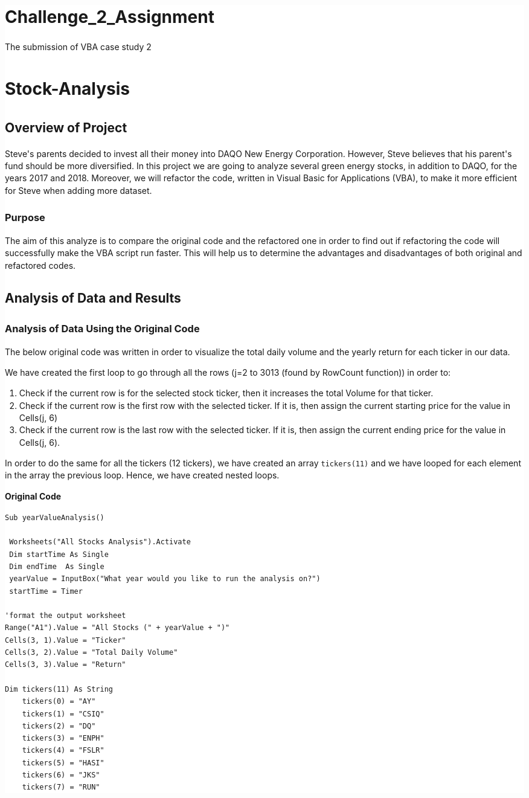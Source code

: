 # Challenge_2_Assignment 
The submission of VBA case study 2

# Stock-Analysis

## Overview of Project
Steve's parents decided to invest all their money into DAQO New Energy Corporation. However, Steve believes that his parent's fund should be more diversified. In this project we are going to analyze several green energy stocks, in addition to DAQO, for the years 2017 and 2018. Moreover, we will refactor the code, written in Visual Basic for Applications (VBA), to make it more efficient for Steve when adding more dataset. 

### Purpose
The aim of this analyze is to compare the original code and the refactored one in order to find out if refactoring the code will successfully make the VBA script run faster. This will help us to determine the advantages and disadvantages of both original and refactored codes. 
 
## Analysis of Data and Results
  
### Analysis of Data Using the Original Code 
The below original code was written in order to visualize the total daily volume and the yearly return for each ticker in our data. 

We have created the first loop to go through all the rows (j=2 to 3013 (found by RowCount function)) in order to:
1. Check if the current row is for the selected stock ticker, then it increases the total Volume for that ticker.
2. Check if the current row is the first row with the selected ticker. If it is, then assign the current starting price for the value in Cells(j, 6)
3. Check if the current row is the last row with the selected ticker. If it is, then assign the current ending price for the value in Cells(j, 6).

In order to do the same for all the tickers (12 tickers), we have created an array ```tickers(11)``` and we have looped for each element in the array the previous loop. Hence, we have created nested loops.

**Original Code**
```
Sub yearValueAnalysis()

 Worksheets("All Stocks Analysis").Activate
 Dim startTime As Single
 Dim endTime  As Single
 yearValue = InputBox("What year would you like to run the analysis on?")
 startTime = Timer

'format the output worksheet
Range("A1").Value = "All Stocks (" + yearValue + ")"
Cells(3, 1).Value = "Ticker"
Cells(3, 2).Value = "Total Daily Volume"
Cells(3, 3).Value = "Return"

Dim tickers(11) As String
    tickers(0) = "AY"
    tickers(1) = "CSIQ"
    tickers(2) = "DQ"
    tickers(3) = "ENPH"
    tickers(4) = "FSLR"
    tickers(5) = "HASI"
    tickers(6) = "JKS"
    tickers(7) = "RUN"
```